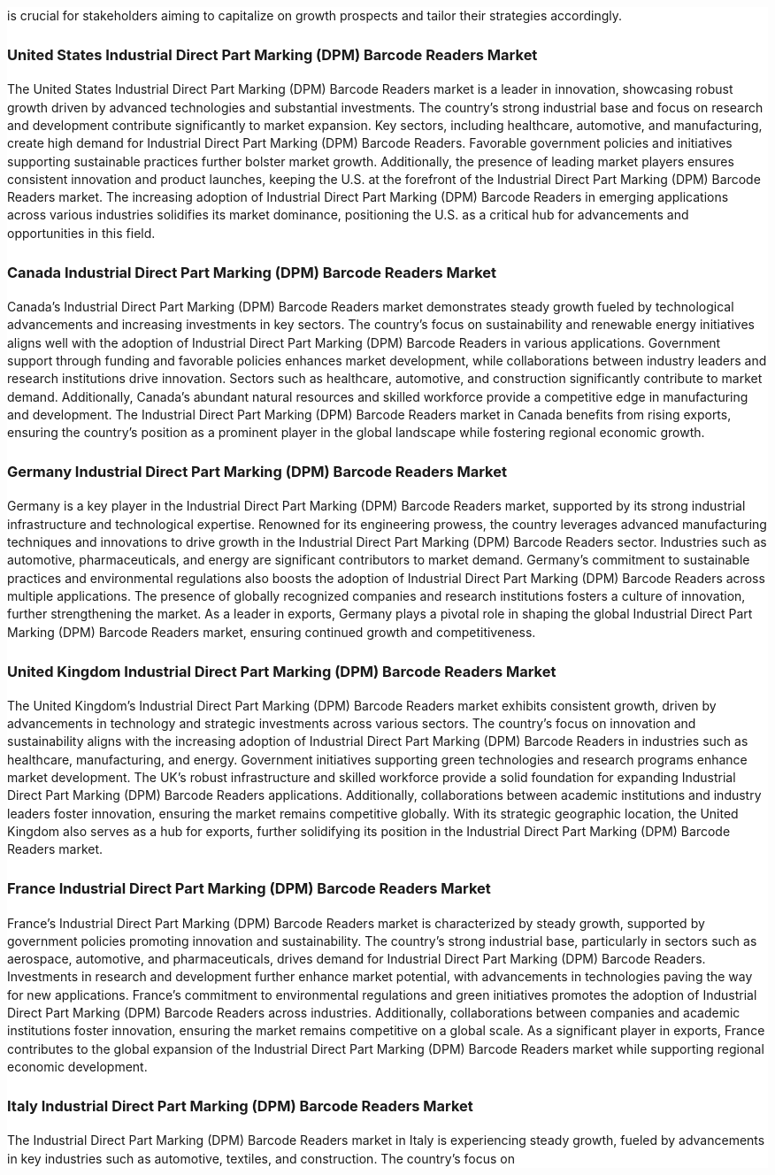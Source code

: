 is crucial for stakeholders aiming to capitalize on growth prospects and tailor their strategies accordingly.</p><h3>United States Industrial Direct Part Marking (DPM) Barcode Readers Market</h3><p>The United States Industrial Direct Part Marking (DPM) Barcode Readers market is a leader in innovation, showcasing robust growth driven by advanced technologies and substantial investments. The country&rsquo;s strong industrial base and focus on research and development contribute significantly to market expansion. Key sectors, including healthcare, automotive, and manufacturing, create high demand for Industrial Direct Part Marking (DPM) Barcode Readers. Favorable government policies and initiatives supporting sustainable practices further bolster market growth. Additionally, the presence of leading market players ensures consistent innovation and product launches, keeping the U.S. at the forefront of the Industrial Direct Part Marking (DPM) Barcode Readers market. The increasing adoption of Industrial Direct Part Marking (DPM) Barcode Readers in emerging applications across various industries solidifies its market dominance, positioning the U.S. as a critical hub for advancements and opportunities in this field.</p><h3>Canada Industrial Direct Part Marking (DPM) Barcode Readers Market</h3><p>Canada&rsquo;s Industrial Direct Part Marking (DPM) Barcode Readers market demonstrates steady growth fueled by technological advancements and increasing investments in key sectors. The country&rsquo;s focus on sustainability and renewable energy initiatives aligns well with the adoption of Industrial Direct Part Marking (DPM) Barcode Readers in various applications. Government support through funding and favorable policies enhances market development, while collaborations between industry leaders and research institutions drive innovation. Sectors such as healthcare, automotive, and construction significantly contribute to market demand. Additionally, Canada&rsquo;s abundant natural resources and skilled workforce provide a competitive edge in manufacturing and development. The Industrial Direct Part Marking (DPM) Barcode Readers market in Canada benefits from rising exports, ensuring the country&rsquo;s position as a prominent player in the global landscape while fostering regional economic growth.</p><h3>Germany Industrial Direct Part Marking (DPM) Barcode Readers Market</h3><p>Germany is a key player in the Industrial Direct Part Marking (DPM) Barcode Readers market, supported by its strong industrial infrastructure and technological expertise. Renowned for its engineering prowess, the country leverages advanced manufacturing techniques and innovations to drive growth in the Industrial Direct Part Marking (DPM) Barcode Readers sector. Industries such as automotive, pharmaceuticals, and energy are significant contributors to market demand. Germany&rsquo;s commitment to sustainable practices and environmental regulations also boosts the adoption of Industrial Direct Part Marking (DPM) Barcode Readers across multiple applications. The presence of globally recognized companies and research institutions fosters a culture of innovation, further strengthening the market. As a leader in exports, Germany plays a pivotal role in shaping the global Industrial Direct Part Marking (DPM) Barcode Readers market, ensuring continued growth and competitiveness.</p><h3>United Kingdom Industrial Direct Part Marking (DPM) Barcode Readers Market</h3><p>The United Kingdom&rsquo;s Industrial Direct Part Marking (DPM) Barcode Readers market exhibits consistent growth, driven by advancements in technology and strategic investments across various sectors. The country&rsquo;s focus on innovation and sustainability aligns with the increasing adoption of Industrial Direct Part Marking (DPM) Barcode Readers in industries such as healthcare, manufacturing, and energy. Government initiatives supporting green technologies and research programs enhance market development. The UK&rsquo;s robust infrastructure and skilled workforce provide a solid foundation for expanding Industrial Direct Part Marking (DPM) Barcode Readers applications. Additionally, collaborations between academic institutions and industry leaders foster innovation, ensuring the market remains competitive globally. With its strategic geographic location, the United Kingdom also serves as a hub for exports, further solidifying its position in the Industrial Direct Part Marking (DPM) Barcode Readers market.</p><h3>France Industrial Direct Part Marking (DPM) Barcode Readers Market</h3><p>France&rsquo;s Industrial Direct Part Marking (DPM) Barcode Readers market is characterized by steady growth, supported by government policies promoting innovation and sustainability. The country&rsquo;s strong industrial base, particularly in sectors such as aerospace, automotive, and pharmaceuticals, drives demand for Industrial Direct Part Marking (DPM) Barcode Readers. Investments in research and development further enhance market potential, with advancements in technologies paving the way for new applications. France&rsquo;s commitment to environmental regulations and green initiatives promotes the adoption of Industrial Direct Part Marking (DPM) Barcode Readers across industries. Additionally, collaborations between companies and academic institutions foster innovation, ensuring the market remains competitive on a global scale. As a significant player in exports, France contributes to the global expansion of the Industrial Direct Part Marking (DPM) Barcode Readers market while supporting regional economic development.</p><h3>Italy Industrial Direct Part Marking (DPM) Barcode Readers Market</h3><p>The Industrial Direct Part Marking (DPM) Barcode Readers market in Italy is experiencing steady growth, fueled by advancements in key industries such as automotive, textiles, and construction. The country&rsquo;s focus on
